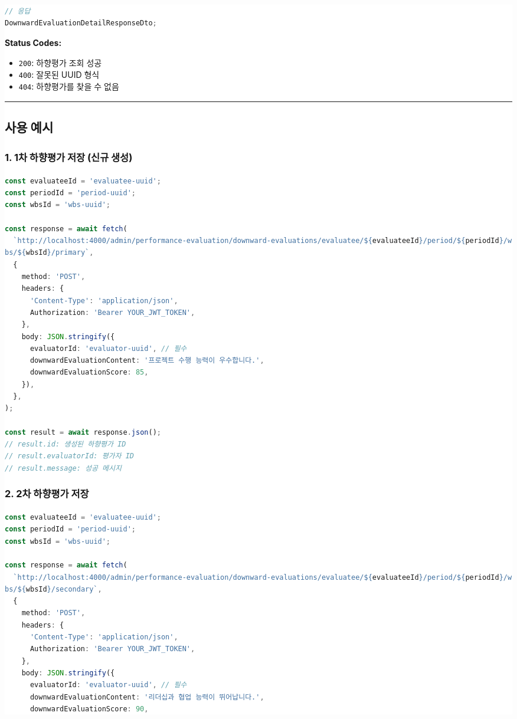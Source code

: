 ```typescript
// 응답
DownwardEvaluationDetailResponseDto;
```

**Status Codes:**

- `200`: 하향평가 조회 성공
- `400`: 잘못된 UUID 형식
- `404`: 하향평가를 찾을 수 없음

---

## 사용 예시

### 1. 1차 하향평가 저장 (신규 생성)

```typescript
const evaluateeId = 'evaluatee-uuid';
const periodId = 'period-uuid';
const wbsId = 'wbs-uuid';

const response = await fetch(
  `http://localhost:4000/admin/performance-evaluation/downward-evaluations/evaluatee/${evaluateeId}/period/${periodId}/wbs/${wbsId}/primary`,
  {
    method: 'POST',
    headers: {
      'Content-Type': 'application/json',
      Authorization: 'Bearer YOUR_JWT_TOKEN',
    },
    body: JSON.stringify({
      evaluatorId: 'evaluator-uuid', // 필수
      downwardEvaluationContent: '프로젝트 수행 능력이 우수합니다.',
      downwardEvaluationScore: 85,
    }),
  },
);

const result = await response.json();
// result.id: 생성된 하향평가 ID
// result.evaluatorId: 평가자 ID
// result.message: 성공 메시지
```

### 2. 2차 하향평가 저장

```typescript
const evaluateeId = 'evaluatee-uuid';
const periodId = 'period-uuid';
const wbsId = 'wbs-uuid';

const response = await fetch(
  `http://localhost:4000/admin/performance-evaluation/downward-evaluations/evaluatee/${evaluateeId}/period/${periodId}/wbs/${wbsId}/secondary`,
  {
    method: 'POST',
    headers: {
      'Content-Type': 'application/json',
      Authorization: 'Bearer YOUR_JWT_TOKEN',
    },
    body: JSON.stringify({
      evaluatorId: 'evaluator-uuid', // 필수
      downwardEvaluationContent: '리더십과 협업 능력이 뛰어납니다.',
      downwardEvaluationScore: 90,
```